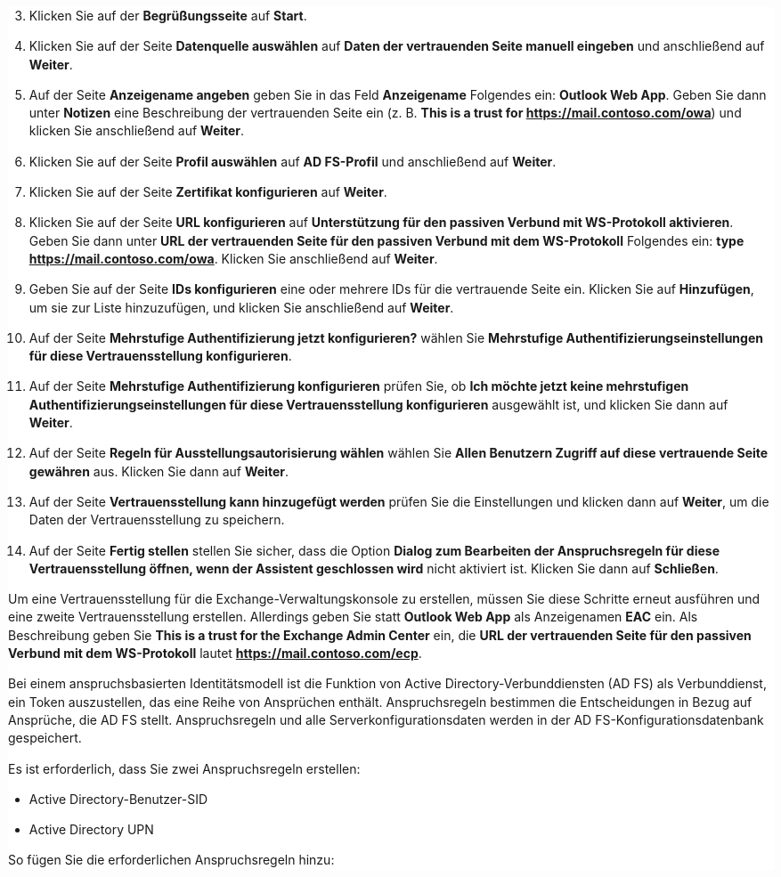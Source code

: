 3.  Klicken Sie auf der **Begrüßungsseite** auf **Start**.

4.  Klicken Sie auf der Seite **Datenquelle auswählen** auf **Daten der vertrauenden Seite manuell eingeben** und anschließend auf **Weiter**.

5.  Auf der Seite **Anzeigename angeben** geben Sie in das Feld **Anzeigename** Folgendes ein: **Outlook Web App**. Geben Sie dann unter **Notizen** eine Beschreibung der vertrauenden Seite ein (z. B. **This is a trust for https://mail.contoso.com/owa**) und klicken Sie anschließend auf **Weiter**.

6.  Klicken Sie auf der Seite **Profil auswählen** auf **AD FS-Profil** und anschließend auf **Weiter**.

7.  Klicken Sie auf der Seite **Zertifikat konfigurieren** auf **Weiter**.

8.  Klicken Sie auf der Seite **URL konfigurieren** auf **Unterstützung für den passiven Verbund mit WS-Protokoll aktivieren**. Geben Sie dann unter **URL der vertrauenden Seite für den passiven Verbund mit dem WS-Protokoll** Folgendes ein: **type https://mail.contoso.com/owa**. Klicken Sie anschließend auf **Weiter**.

9.  Geben Sie auf der Seite **IDs konfigurieren** eine oder mehrere IDs für die vertrauende Seite ein. Klicken Sie auf **Hinzufügen**, um sie zur Liste hinzuzufügen, und klicken Sie anschließend auf **Weiter**.

10. Auf der Seite **Mehrstufige Authentifizierung jetzt konfigurieren?** wählen Sie **Mehrstufige Authentifizierungseinstellungen für diese Vertrauensstellung konfigurieren**.

11. Auf der Seite **Mehrstufige Authentifizierung konfigurieren** prüfen Sie, ob **Ich möchte jetzt keine mehrstufigen Authentifizierungseinstellungen für diese Vertrauensstellung konfigurieren** ausgewählt ist, und klicken Sie dann auf **Weiter**.

12. Auf der Seite **Regeln für Ausstellungsautorisierung wählen** wählen Sie **Allen Benutzern Zugriff auf diese vertrauende Seite gewähren** aus. Klicken Sie dann auf **Weiter**.

13. Auf der Seite **Vertrauensstellung kann hinzugefügt werden** prüfen Sie die Einstellungen und klicken dann auf **Weiter**, um die Daten der Vertrauensstellung zu speichern.

14. Auf der Seite **Fertig stellen** stellen Sie sicher, dass die Option **Dialog zum Bearbeiten der Anspruchsregeln für diese Vertrauensstellung öffnen, wenn der Assistent geschlossen wird** nicht aktiviert ist. Klicken Sie dann auf **Schließen**.

Um eine Vertrauensstellung für die Exchange-Verwaltungskonsole zu erstellen, müssen Sie diese Schritte erneut ausführen und eine zweite Vertrauensstellung erstellen. Allerdings geben Sie statt **Outlook Web App** als Anzeigenamen **EAC** ein. Als Beschreibung geben Sie **This is a trust for the Exchange Admin Center** ein, die **URL der vertrauenden Seite für den passiven Verbund mit dem WS-Protokoll** lautet **https://mail.contoso.com/ecp**.

Bei einem anspruchsbasierten Identitätsmodell ist die Funktion von Active Directory-Verbunddiensten (AD FS) als Verbunddienst, ein Token auszustellen, das eine Reihe von Ansprüchen enthält. Anspruchsregeln bestimmen die Entscheidungen in Bezug auf Ansprüche, die AD FS stellt. Anspruchsregeln und alle Serverkonfigurationsdaten werden in der AD FS-Konfigurationsdatenbank gespeichert.

Es ist erforderlich, dass Sie zwei Anspruchsregeln erstellen:

  - Active Directory-Benutzer-SID

  - Active Directory UPN

So fügen Sie die erforderlichen Anspruchsregeln hinzu:
